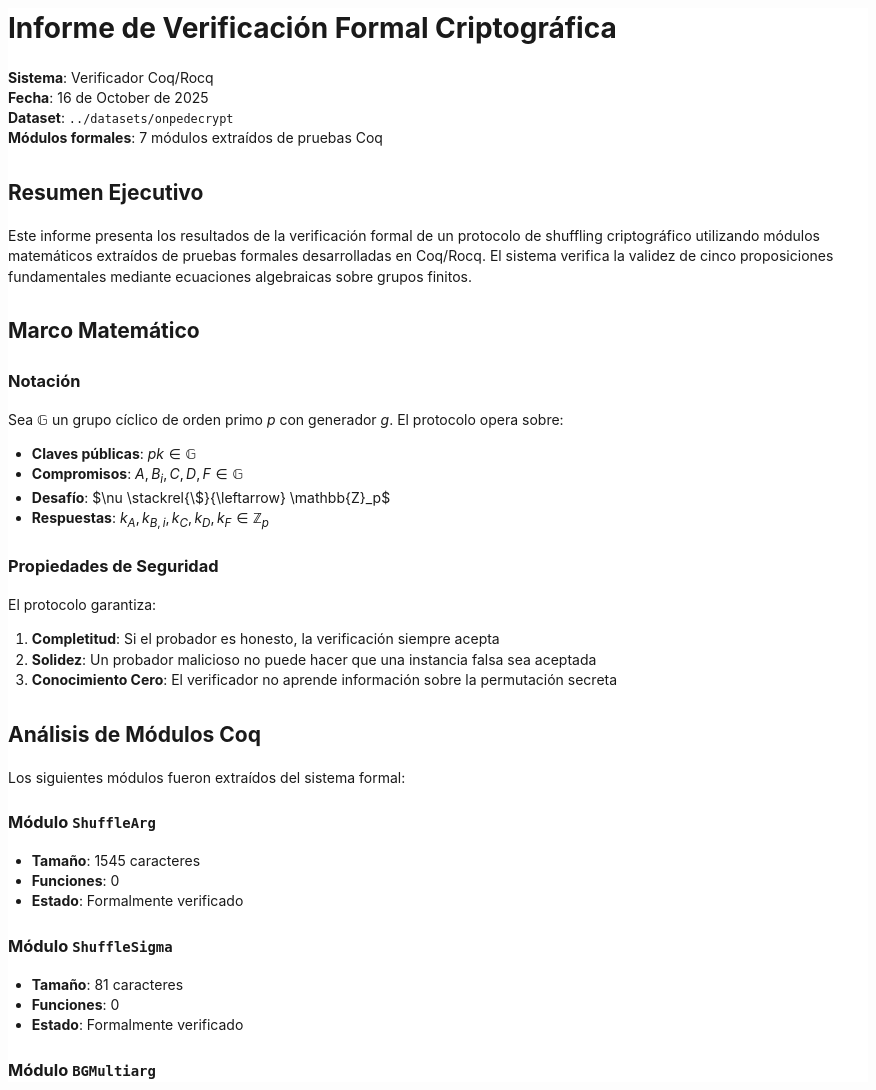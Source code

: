 # Informe de Verificación Formal Criptográfica

**Sistema**: Verificador Coq/Rocq  
**Fecha**: 16 de October de 2025  
**Dataset**: `../datasets/onpedecrypt`  
**Módulos formales**: 7 módulos extraídos de pruebas Coq  

## Resumen Ejecutivo

Este informe presenta los resultados de la verificación formal de un protocolo de shuffling criptográfico utilizando módulos matemáticos extraídos de pruebas formales desarrolladas en Coq/Rocq. El sistema verifica la validez de cinco proposiciones fundamentales mediante ecuaciones algebraicas sobre grupos finitos.

## Marco Matemático

### Notación

Sea $\mathbb{G}$ un grupo cíclico de orden primo $p$ con generador $g$. El protocolo opera sobre:

- **Claves públicas**: $pk \in \mathbb{G}$
- **Compromisos**: $A, B_i, C, D, F \in \mathbb{G}$  
- **Desafío**: $\nu \stackrel{\$}{\leftarrow} \mathbb{Z}_p$
- **Respuestas**: $k_A, k_{B,i}, k_C, k_D, k_F \in \mathbb{Z}_p$

### Propiedades de Seguridad

El protocolo garantiza:

1. **Completitud**: Si el probador es honesto, la verificación siempre acepta
2. **Solidez**: Un probador malicioso no puede hacer que una instancia falsa sea aceptada
3. **Conocimiento Cero**: El verificador no aprende información sobre la permutación secreta

## Análisis de Módulos Coq

Los siguientes módulos fueron extraídos del sistema formal:


### Módulo `ShuffleArg`

- **Tamaño**: 1545 caracteres
- **Funciones**: 0
- **Estado**: Formalmente verificado

### Módulo `ShuffleSigma`

- **Tamaño**: 81 caracteres
- **Funciones**: 0
- **Estado**: Formalmente verificado

### Módulo `BGMultiarg`

